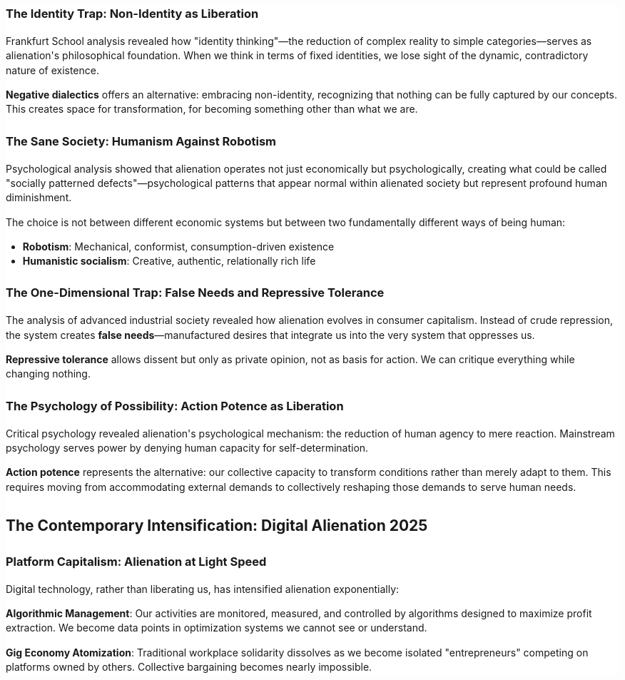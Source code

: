 ### The Identity Trap: Non-Identity as Liberation

Frankfurt School analysis revealed how "identity thinking"—the reduction of complex reality to simple categories—serves as alienation's philosophical foundation. When we think in terms of fixed identities, we lose sight of the dynamic, contradictory nature of existence.

**Negative dialectics** offers an alternative: embracing non-identity, recognizing that nothing can be fully captured by our concepts. This creates space for transformation, for becoming something other than what we are.

### The Sane Society: Humanism Against Robotism

Psychological analysis showed that alienation operates not just economically but psychologically, creating what could be called "socially patterned defects"—psychological patterns that appear normal within alienated society but represent profound human diminishment.

The choice is not between different economic systems but between two fundamentally different ways of being human:
- **Robotism**: Mechanical, conformist, consumption-driven existence
- **Humanistic socialism**: Creative, authentic, relationally rich life

### The One-Dimensional Trap: False Needs and Repressive Tolerance

The analysis of advanced industrial society revealed how alienation evolves in consumer capitalism. Instead of crude repression, the system creates **false needs**—manufactured desires that integrate us into the very system that oppresses us.

**Repressive tolerance** allows dissent but only as private opinion, not as basis for action. We can critique everything while changing nothing.

### The Psychology of Possibility: Action Potence as Liberation

Critical psychology revealed alienation's psychological mechanism: the reduction of human agency to mere reaction. Mainstream psychology serves power by denying human capacity for self-determination.

**Action potence** represents the alternative: our collective capacity to transform conditions rather than merely adapt to them. This requires moving from accommodating external demands to collectively reshaping those demands to serve human needs.

## The Contemporary Intensification: Digital Alienation 2025

### Platform Capitalism: Alienation at Light Speed

Digital technology, rather than liberating us, has intensified alienation exponentially:

**Algorithmic Management**: Our activities are monitored, measured, and controlled by algorithms designed to maximize profit extraction. We become data points in optimization systems we cannot see or understand.

**Gig Economy Atomization**: Traditional workplace solidarity dissolves as we become isolated "entrepreneurs" competing on platforms owned by others. Collective bargaining becomes nearly impossible.
